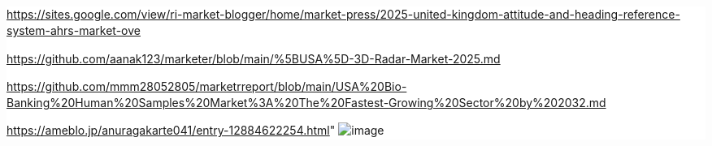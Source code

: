 <a href=https://sites.google.com/view/ri-market-blogger/home/market-press/2025-united-kingdom-attitude-and-heading-reference-system-ahrs-market-ove>https://sites.google.com/view/ri-market-blogger/home/market-press/2025-united-kingdom-attitude-and-heading-reference-system-ahrs-market-ove</a>

<a href=https://github.com/aanak123/marketer/blob/main/%5BUSA%5D-3D-Radar-Market-2025.md>https://github.com/aanak123/marketer/blob/main/%5BUSA%5D-3D-Radar-Market-2025.md</a>

<a href=https://github.com/mmm28052805/marketrreport/blob/main/USA%20Bio-Banking%20Human%20Samples%20Market%3A%20The%20Fastest-Growing%20Sector%20by%202032.md>https://github.com/mmm28052805/marketrreport/blob/main/USA%20Bio-Banking%20Human%20Samples%20Market%3A%20The%20Fastest-Growing%20Sector%20by%202032.md</a>

<a href=https://ameblo.jp/anuragakarte041/entry-12884622254.html>https://ameblo.jp/anuragakarte041/entry-12884622254.html</a>"
![image](https://github.com/user-attachments/assets/29e8c1cd-a68a-44e4-8968-557ccff271a0)
